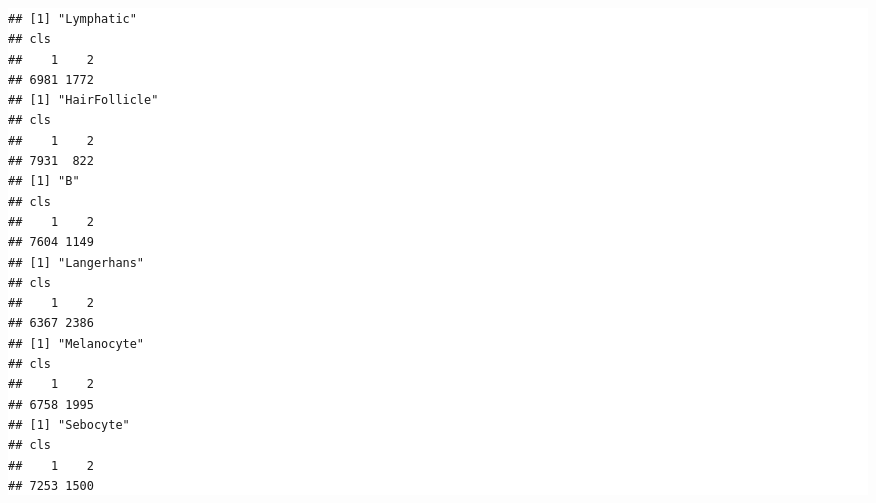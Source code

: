     ## [1] "Lymphatic"
    ## cls
    ##    1    2 
    ## 6981 1772 
    ## [1] "HairFollicle"
    ## cls
    ##    1    2 
    ## 7931  822 
    ## [1] "B"
    ## cls
    ##    1    2 
    ## 7604 1149 
    ## [1] "Langerhans"
    ## cls
    ##    1    2 
    ## 6367 2386 
    ## [1] "Melanocyte"
    ## cls
    ##    1    2 
    ## 6758 1995 
    ## [1] "Sebocyte"
    ## cls
    ##    1    2 
    ## 7253 1500
